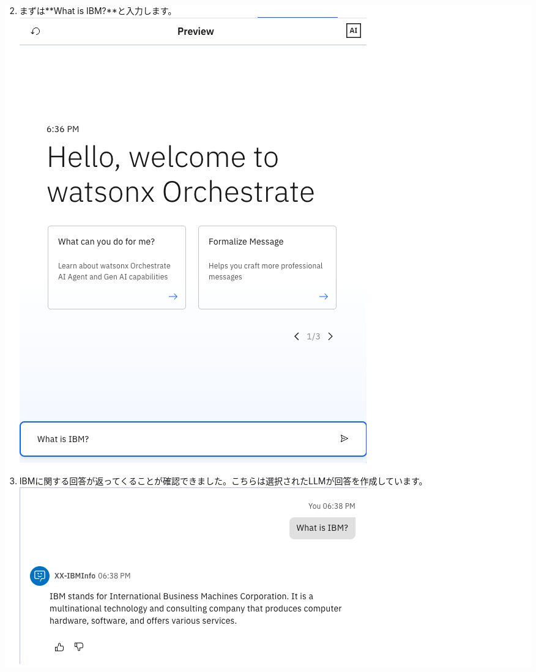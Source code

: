 2. まずは**What is IBM?**と入力します。  
![alt text](agent_images/agent-image07.png)

3. IBMに関する回答が返ってくることが確認できました。こちらは選択されたLLMが回答を作成しています。  
![alt text](agent_images/agent-image08.png)
